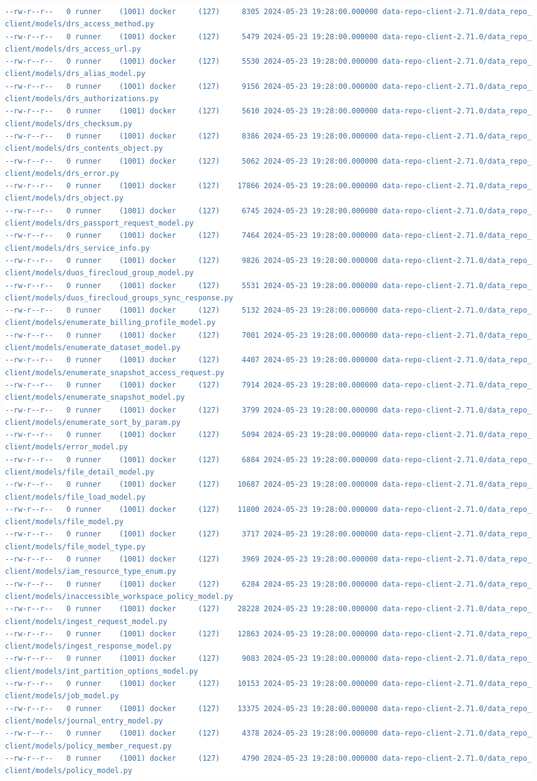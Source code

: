 ```diff
--rw-r--r--   0 runner    (1001) docker     (127)     8305 2024-05-23 19:28:00.000000 data-repo-client-2.71.0/data_repo_client/models/drs_access_method.py
--rw-r--r--   0 runner    (1001) docker     (127)     5479 2024-05-23 19:28:00.000000 data-repo-client-2.71.0/data_repo_client/models/drs_access_url.py
--rw-r--r--   0 runner    (1001) docker     (127)     5530 2024-05-23 19:28:00.000000 data-repo-client-2.71.0/data_repo_client/models/drs_alias_model.py
--rw-r--r--   0 runner    (1001) docker     (127)     9156 2024-05-23 19:28:00.000000 data-repo-client-2.71.0/data_repo_client/models/drs_authorizations.py
--rw-r--r--   0 runner    (1001) docker     (127)     5610 2024-05-23 19:28:00.000000 data-repo-client-2.71.0/data_repo_client/models/drs_checksum.py
--rw-r--r--   0 runner    (1001) docker     (127)     8386 2024-05-23 19:28:00.000000 data-repo-client-2.71.0/data_repo_client/models/drs_contents_object.py
--rw-r--r--   0 runner    (1001) docker     (127)     5062 2024-05-23 19:28:00.000000 data-repo-client-2.71.0/data_repo_client/models/drs_error.py
--rw-r--r--   0 runner    (1001) docker     (127)    17866 2024-05-23 19:28:00.000000 data-repo-client-2.71.0/data_repo_client/models/drs_object.py
--rw-r--r--   0 runner    (1001) docker     (127)     6745 2024-05-23 19:28:00.000000 data-repo-client-2.71.0/data_repo_client/models/drs_passport_request_model.py
--rw-r--r--   0 runner    (1001) docker     (127)     7464 2024-05-23 19:28:00.000000 data-repo-client-2.71.0/data_repo_client/models/drs_service_info.py
--rw-r--r--   0 runner    (1001) docker     (127)     9826 2024-05-23 19:28:00.000000 data-repo-client-2.71.0/data_repo_client/models/duos_firecloud_group_model.py
--rw-r--r--   0 runner    (1001) docker     (127)     5531 2024-05-23 19:28:00.000000 data-repo-client-2.71.0/data_repo_client/models/duos_firecloud_groups_sync_response.py
--rw-r--r--   0 runner    (1001) docker     (127)     5132 2024-05-23 19:28:00.000000 data-repo-client-2.71.0/data_repo_client/models/enumerate_billing_profile_model.py
--rw-r--r--   0 runner    (1001) docker     (127)     7001 2024-05-23 19:28:00.000000 data-repo-client-2.71.0/data_repo_client/models/enumerate_dataset_model.py
--rw-r--r--   0 runner    (1001) docker     (127)     4407 2024-05-23 19:28:00.000000 data-repo-client-2.71.0/data_repo_client/models/enumerate_snapshot_access_request.py
--rw-r--r--   0 runner    (1001) docker     (127)     7914 2024-05-23 19:28:00.000000 data-repo-client-2.71.0/data_repo_client/models/enumerate_snapshot_model.py
--rw-r--r--   0 runner    (1001) docker     (127)     3799 2024-05-23 19:28:00.000000 data-repo-client-2.71.0/data_repo_client/models/enumerate_sort_by_param.py
--rw-r--r--   0 runner    (1001) docker     (127)     5094 2024-05-23 19:28:00.000000 data-repo-client-2.71.0/data_repo_client/models/error_model.py
--rw-r--r--   0 runner    (1001) docker     (127)     6884 2024-05-23 19:28:00.000000 data-repo-client-2.71.0/data_repo_client/models/file_detail_model.py
--rw-r--r--   0 runner    (1001) docker     (127)    10687 2024-05-23 19:28:00.000000 data-repo-client-2.71.0/data_repo_client/models/file_load_model.py
--rw-r--r--   0 runner    (1001) docker     (127)    11800 2024-05-23 19:28:00.000000 data-repo-client-2.71.0/data_repo_client/models/file_model.py
--rw-r--r--   0 runner    (1001) docker     (127)     3717 2024-05-23 19:28:00.000000 data-repo-client-2.71.0/data_repo_client/models/file_model_type.py
--rw-r--r--   0 runner    (1001) docker     (127)     3969 2024-05-23 19:28:00.000000 data-repo-client-2.71.0/data_repo_client/models/iam_resource_type_enum.py
--rw-r--r--   0 runner    (1001) docker     (127)     6284 2024-05-23 19:28:00.000000 data-repo-client-2.71.0/data_repo_client/models/inaccessible_workspace_policy_model.py
--rw-r--r--   0 runner    (1001) docker     (127)    28228 2024-05-23 19:28:00.000000 data-repo-client-2.71.0/data_repo_client/models/ingest_request_model.py
--rw-r--r--   0 runner    (1001) docker     (127)    12863 2024-05-23 19:28:00.000000 data-repo-client-2.71.0/data_repo_client/models/ingest_response_model.py
--rw-r--r--   0 runner    (1001) docker     (127)     9083 2024-05-23 19:28:00.000000 data-repo-client-2.71.0/data_repo_client/models/int_partition_options_model.py
--rw-r--r--   0 runner    (1001) docker     (127)    10153 2024-05-23 19:28:00.000000 data-repo-client-2.71.0/data_repo_client/models/job_model.py
--rw-r--r--   0 runner    (1001) docker     (127)    13375 2024-05-23 19:28:00.000000 data-repo-client-2.71.0/data_repo_client/models/journal_entry_model.py
--rw-r--r--   0 runner    (1001) docker     (127)     4378 2024-05-23 19:28:00.000000 data-repo-client-2.71.0/data_repo_client/models/policy_member_request.py
--rw-r--r--   0 runner    (1001) docker     (127)     4790 2024-05-23 19:28:00.000000 data-repo-client-2.71.0/data_repo_client/models/policy_model.py
```